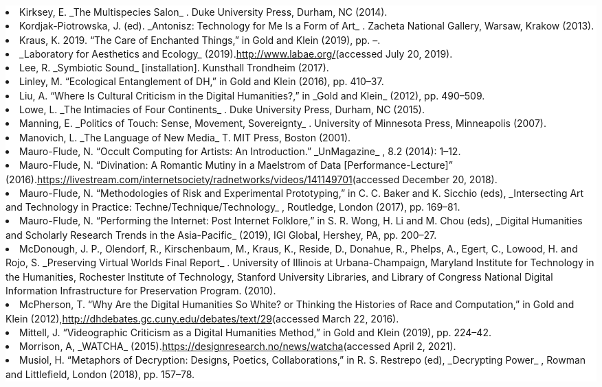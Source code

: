 <li id="kirksey2014">Kirksey, E. _The Multispecies Salon_ . Duke University Press, Durham, NC (2014).
</li>
<li id="kordjakpiotrowska2013">Kordjak-Piotrowska, J. (ed). _Antonisz: Technology for Me Is a Form of Art_ . Zacheta National Gallery, Warsaw, Krakow (2013).
</li>
<li id="kraus2019">Kraus, K. 2019. “The Care of Enchanted Things,” in Gold and Klein (2019), pp. –.
</li>
<li id="laboratory2019"> _Laboratory for Aesthetics and Ecology_ (2019).<a href="http://www.labae.org/">http://www.labae.org/</a>(accessed July 20, 2019).
</li>
<li id="lee2017">Lee, R. _Symbiotic Sound_ [installation]. Kunsthall Trondheim (2017).
</li>
<li id="linley2016">Linley, M. “Ecological Entanglement of DH,” in Gold and Klein (2016), pp. 410–37.
</li>
<li id="liu2012">Liu, A. “Where Is Cultural Criticism in the Digital Humanities?,” in _Gold and Klein_ (2012), pp. 490–509.
</li>
<li id="lowe2015">Lowe, L. _The Intimacies of Four Continents_ . Duke University Press, Durham, NC (2015).
</li>
<li id="manning2007">Manning, E. _Politics of Touch: Sense, Movement, Sovereignty_ . University of Minnesota Press, Minneapolis (2007).
</li>
<li id="manovich2001">Manovich, L. _The Language of New Media_ T. MIT Press, Boston (2001).
</li>
<li id="mauroflude2014">Mauro-Flude, N. “Occult Computing for Artists: An Introduction.”  _UnMagazine_ , 8.2 (2014): 1–12.
</li>
<li id="mauroflude2016">Mauro-Flude, N. “Divination: A Romantic Mutiny in a Maelstrom of Data [Performance-Lecture]” (2016).<a href="https://livestream.com/internetsociety/radnetworks/videos/141149701">https://livestream.com/internetsociety/radnetworks/videos/141149701</a>(accessed December 20, 2018).
</li>
<li id="mauroflude2017">Mauro-Flude, N. “Methodologies of Risk and Experimental Prototyping,” in C. C. Baker and K. Sicchio (eds), _Intersecting Art and Technology in Practice: Techne/Technique/Technology_ , Routledge, London (2017), pp. 169–81.
</li>
<li id="mauroflude2019">Mauro-Flude, N. “Performing the Internet: Post Internet Folklore,” in S. R. Wong, H. Li and M. Chou (eds), _Digital Humanities and Scholarly Research Trends in the Asia-Pacific_ (2019), IGI Global, Hershey, PA, pp. 200–27.
</li>
<li id="mcdonough2010">McDonough, J. P., Olendorf, R., Kirschenbaum, M., Kraus, K., Reside, D., Donahue, R., Phelps, A., Egert, C., Lowood, H. and Rojo, S. _Preserving Virtual Worlds Final Report_ . University of Illinois at Urbana-Champaign, Maryland Institute for Technology in the Humanities, Rochester Institute of Technology, Stanford University Libraries, and Library of Congress National Digital Information Infrastructure for Preservation Program. (2010).
</li>
<li id="mcpherson2012">McPherson, T. “Why Are the Digital Humanities So White? or Thinking the Histories of Race and Computation,” in Gold and Klein (2012),<a href="http://dhdebates.gc.cuny.edu/debates/text/29">http://dhdebates.gc.cuny.edu/debates/text/29</a>(accessed March 22, 2016).
</li>
<li id="mittell2019">Mittell, J. “Videographic Criticism as a Digital Humanities Method,” in Gold and Klein (2019), pp. 224–42.
</li>
<li id="morrison2015">Morrison, A, _WATCHA_ (2015).<a href="https://designresearch.no/news/watcha">https://designresearch.no/news/watcha</a>(accessed April 2, 2021).
</li>
<li id="musiol2018">Musiol, H. “Metaphors of Decryption: Designs, Poetics, Collaborations,” in R. S. Restrepo (ed), _Decrypting Power_ , Rowman and Littlefield, London (2018), pp. 157–78.
</li>

[^1]: Hereafter cited as _A New We_ .
[^2]: Ackerman argues that the threat-linked interaction was not intended as a focus on the work (personal communication, May 15, 2018). A plant’s protective response is nonetheless, at least partially, wired into its biophysical reactions (D. Richert, personal communication, June 20, 2018).
[^3]: Ackerman (2014) observed in her previous work with various plants and poetry that plants’ poetic responses are not dictated simply by biological determinism, as “each plant seemed to have” exhibited poetic preferences and subjectivity, “its own syntactical signature and . . . emphasis on certain cadences, words, or phrase recursions.” 
[^4]: Ackerman deemphasizes the fear factor, yet it is nonetheless part of the plant’s somatic response.
[^5]: See Risam et al. ([2017](#risam2017)).
[^6]: This is a play on the title of the 2010 MoMA retrospective of the work by the performance art pioneer Marina Abramović<a class="footnote-ref" href="#biesenbach2010"> [biesenbach2010] </a>.
[^7]: Linley ([2016](#linley2016)) observes that digital realms are imagined and built as environments, natural landscapes, populated with viruses, worms, and other things being born, albeit digitally, replicating a particularly “cultural” understanding of nature and culture.
[^8]: See Alaimo ([2010](#alaimo2010)), Haraway ([2008](#haraway2008),[2016](#haraway2016)), Mauro-Flude ([2014](#mauroflude2014),[2016](#mauroflude2016),[2019](#mauroflude2019)), and Nowviskie ([2019](#nowviskie2019)). Feminists and scholars of critical race, postcolonial, or disability studies have long exposed the effects of misogynistic, racist, classist, colonial, and ableist bias baked into the theoretical, methodological, pedagogical, and institutional infrastructure and archives<a class="footnote-ref" href="#fiormonte2016"> [fiormonte2016] </a><a class="footnote-ref" href="#noble2019"> [noble2019] </a><a class="footnote-ref" href="#posner2016"> [posner2016] </a><a class="footnote-ref" href="#posner2019"> [posner2019] </a><a class="footnote-ref" href="#wachter2017"> [wachter2017] </a>. Roopika Risam ([2016](#risam2016),[2019](#risam2019)) documents the telling concentration of DH centers in former colonial metropoles. Some of the most obvious discriminatory aspects of DH projects and digital environments, their inaccessibility for users with the most common physical impairments, are pervasive. At a November 2019 NTNU DH event, _none_ of the tested public university websites were designed with basic digital accessibility in mind. Other well-documented cases of racial, gender/sexuality-, linguistic-, and class-based exclusion derive from this geopolitical distribution of, and limited access to, DH laboratories, software, expertise, and funding<a class="footnote-ref" href="#fiormonte2016"> [fiormonte2016] </a>. The reasons for such a retreat from concerns about equity and accessibility in digital design, especially in Norway, are hard to ascribe. They may be tied to short-term funding models, or to lack of scrutiny of DH projects’ inaccessible architecture and research outcomes, but the absence of mandatory training in critical theory, media literacy, and digital accessibility across disciplines is also a contributing factor.
[^9]: The impact of environmental digital art and EH is particularly important here, not simply thematically but methodically. EH foregrounds the need to engage with nontextual archives, local knowledge, and attends to diverse, often nonlogocentric forms and “genres of observation and storytelling” from across disciplines<a class="footnote-ref" href="#armiero2017"> [armiero2017] </a><a class="footnote-ref" href="#tsing2017"> [tsing2017] </a><a class="footnote-ref" href="#linley2016"> [linley2016] </a><a class="footnote-ref" href="#nowviskie2015"> [nowviskie2015] </a><a class="footnote-ref" href="#tsing2012"> [tsing2012] </a><a class="footnote-ref" href="#whyte2016"> [whyte2016] </a>.
[^10]: This concern and “arguments against algorithmic visualization and analysis,” Nowviskie ([2019](#nowviskie2019)) argues, “are not . . . fueled by nostalgic scholarly conservatism, but rather emerge across the political spectrum.” 
[^11]: Again, critical media studies can offer useful models here. See Fusco and Dominguez ([2003](#fusco2003)), Mauro-Flude ([2016](#mauroflude2016),[2019](#mauroflude2019)), and Mittell ([2019](#mittell2019)).
[^12]: See the largest funding schemes at the Norwegian Research Council (NFR) at[https://www.forskningsradet.no/en/call-for-proposals/](https://www.forskningsradet.no/en/call-for-proposals/). Art projects are funded by a separate agency, Arts Council Norway, at[https://www.kulturradet.no/english](https://www.kulturradet.no/english).
[^13]: 2019 is a watershed moment for EH in Norway, marking the official establishment of a four-year nation-wide Environmental Humanities Doctoral consortium program, called NoRS-EH. See[https://prosjektbanken.forskningsradet.no/en/project/FORISS/299199?Kilde=FORISS&distribution=Ar&chart=bar&calcType=funding&Sprak=no&sortBy=date&sortOrder=desc&resultCount=30&offset=30&Fag.3=Marin+teknologi](https://prosjektbanken.forskningsradet.no/en/project/FORISS/299199?Kilde=FORISS&distribution=Ar&chart=bar&calcType=funding&Sprak=no&sortBy=date&sortOrder=desc&resultCount=30&offset=30&Fag.3=Marin+teknologi).
[^14]: Its 2019 budget is 9.6 billion NOK. See[https://www.ntnu.edu/facts](https://www.ntnu.edu/facts).
[^15]: The particular type of humanities collaboration in Norway with computer science in DH training and project maintenance is also reflection-worthy. Those who teach Python or GIS to humanists (mainly linguists and literary scholars) do not share the same commitment to or interest in cultural critique on which electronic arts, critical internet studies, or critical design practice are built, and their role in collaborative projects is often reduced to out- or insourcing of computational skills on a contingent, nonreciprocal basis. Moreover, at NTNU, purchases of hardware and software are always prioritized over investment in transdisciplinary critical _humanware_ . Thus, _the way_ in which powerful digital tools and platforms arrive in the humanities means also the stealth arrival of a particular form of collaborative practice, and promoting faith in the transparent and innately positive agency of technology. This, in turn, transforms the humanities toolbox but also displaces its few ethical methods practices in place that were laboriously fought for by artists, humanists, theorists, and designers since the middle of the previous century.
[^16]: Among these are Kunsthall Trondheim (a contemporary art gallery/center), Rockheim (Norway’s national immersive museum of contemporary popular music), Trondheim Kunstmuseum (a fine-arts museum), Trondhjems Kunstforening (a contemporary art association and gallery in Trondheim), and Trøndelag Senter for Samtidskunst (the regional Center for Contemporary Art).
[^17]: See the full LEHALDP syllabus at[https://www.asle.org/teaching_resources/environmental-humanities-transmedia-syllabus/](https://www.asle.org/teaching_resources/environmental-humanities-transmedia-syllabus/). The TALS syllabus has yet to be included in the full text repository.
[^18]: For a detailed discussion of the class and the administrative challenges to inclusion work at NTNU, see Musiol ([forthcoming 2021](#musiol2021)).
[^19]: Kunsthalls (art halls) are contemporary art institutions in Europe with an explicit community-engagement mission.
[^20]: Access barriers, especially for students with physical impairments, are always there. However, the fact that we could invite nondegree, unenrolled migrant participants to the initiative and reward them with an official NTNU certificate of attendance without fees or legal and bureaucratic barriers was a major achievement.
[^21]: Limits placed on who can participate in digital environments at an otherwise very _public_ public university confirms what DH scholars and digital rights activists have been saying for a long time: new technology distributions and copyright law reinscribe, not fix, social inequality.
[^22]: Among the influential inspirations are a Futurescapes symposium in new media, technology, and the humanities, with exhibits and artist-led lecture sessions, including Kari Kraus’s ARG participatory design workshops and her digital enchantment and decay work ([2019](#kraus2019)) and Nancy Mauro-Flude’s spectral-digital performance; and a subsequent Technology & Emotions conference co-organized by NTNU ARTEC with the Oslo-based Polyteknisk Forening (a national engineering association) and an i/o lab bioart curatorial collective from Stavanger.
[^23]: Note that as of 2018, some creative practices are now officially recognized as “artistic research,” a form of knowledge-making and an academic field in Norway.
[^24]: For a discussion of new, transmodal tools and (as) postcolonial theory method in this and other NTNU initiatives, see Musiol ([2020](#musiol2020),[forthcoming 2021](#musiol2021)).
[^25]: Moreover, our participants represented diverse fields and came from different administrative levels and functions in the university, cultural heritages, and urban ecosystems: we worked with students, senior scholars, junior and veteran artists, curators, DH guest-speakers, university-unaffiliated migrants, and high-powered administrators of academic or cultural institutions.
[^26]: All references to participants’ public writing / blog work are cited in text only and used with permission.
[^27]: Ursula Le Guin, and other speculative fiction writers, is credited not only as a novelist but as an important environmental humanities thinker in Tsing et al. ([2017](#tsing2017)) and in the documentary _Donna Haraway: Storytelling for Earth’s Survival_ (2017).
[^28]: Much radical recovery work aims to resist the destruction or concealment of cultural productions by colonial subjects, women, LGBTQI+ persons, or persons of color. See Bernstein ([2011](#bernstein2011)), Lowe ([2015](#lower2015)), Stoler ([2010](#stoler2010)), and Jim Hubbard and Sarah Schulman in the ACT UP Oral History Project, for instance. This class acknowledged their work, but it engaged specifically with the absence of the nonhuman “voice” in cultural heritage archives.
[^29]: For a discussion of another nonhuman species extinction archival installation by Heldén and Jonson (2017), see Musiol ([2020, 269–72](#musiol2020)).
[^30]: Each card displayed images of different bird species, and ornithological and cultural information about them — including poetry and other cultural lore associated with different migratory birds in the different regions through which they migrate.
[^31]: Many digital archives are participatory and crowdsourced. However, here the participation, while collective, was also corporeal, intimate, and individual first.
[^32]: Of course, our Norwegian students had different understandings of the objectivity of archives than did Indigenous Sámis or (im)migrant participants of our classes.
[^33]: Henry Mainsah contributed to the drafting of this section and led the workshops described herein.
[^34]: All commented on course blog on November 9, 2017.
[^35]: Prototyping Environmental Humanities Brief handout.
[^36]: Prototyping Environmental Humanities Brief handout.
[^37]: Prototyping Digital Humanities Brief handout.
[^38]: All were included in an anonymous DEH Discussion + Workshop Reflection assessment conducted between October 30 and 31, 2017; results are publicly available at NTNU.## Bibliography